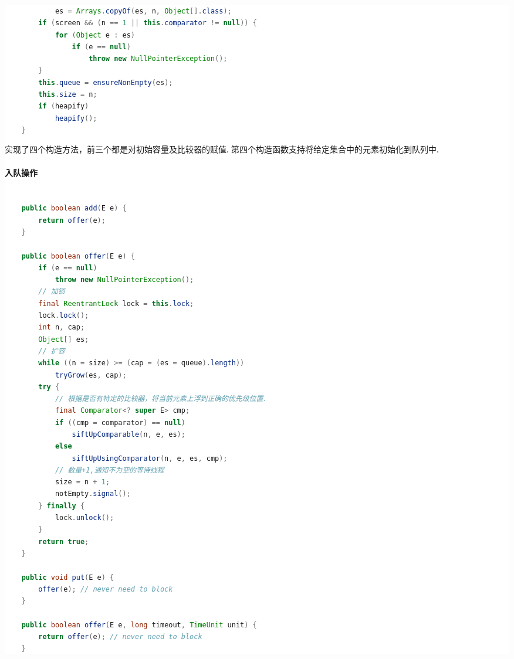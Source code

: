 ```java
            es = Arrays.copyOf(es, n, Object[].class);
        if (screen && (n == 1 || this.comparator != null)) {
            for (Object e : es)
                if (e == null)
                    throw new NullPointerException();
        }
        this.queue = ensureNonEmpty(es);
        this.size = n;
        if (heapify)
            heapify();
    }

```

实现了四个构造方法，前三个都是对初始容量及比较器的赋值. 第四个构造函数支持将给定集合中的元素初始化到队列中.


#### 入队操作
```java

    public boolean add(E e) {
        return offer(e);
    }

    public boolean offer(E e) {
        if (e == null)
            throw new NullPointerException();
        // 加锁
        final ReentrantLock lock = this.lock;
        lock.lock();
        int n, cap;
        Object[] es;
        // 扩容
        while ((n = size) >= (cap = (es = queue).length))
            tryGrow(es, cap);
        try {
            // 根据是否有特定的比较器，将当前元素上浮到正确的优先级位置.
            final Comparator<? super E> cmp;
            if ((cmp = comparator) == null)
                siftUpComparable(n, e, es);
            else
                siftUpUsingComparator(n, e, es, cmp);
            // 数量+1,通知不为空的等待线程
            size = n + 1;
            notEmpty.signal();
        } finally {
            lock.unlock();
        }
        return true;
    }

    public void put(E e) {
        offer(e); // never need to block
    }

    public boolean offer(E e, long timeout, TimeUnit unit) {
        return offer(e); // never need to block
    }
```
